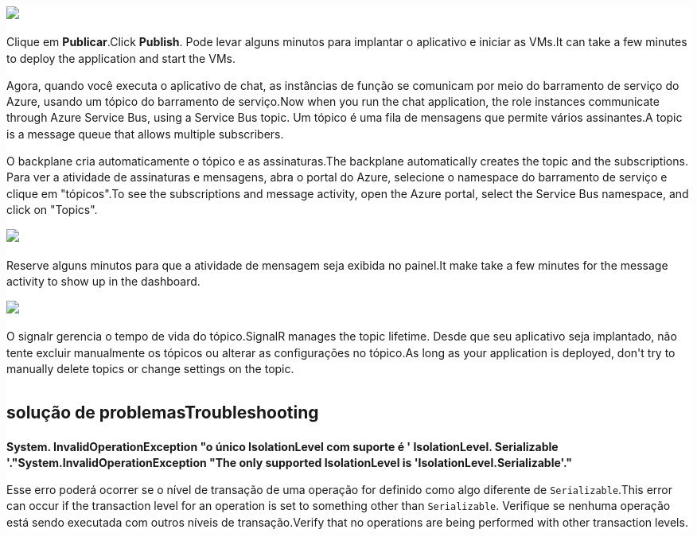 ![](scaleout-with-windows-azure-service-bus/_static/image13.png)

<span data-ttu-id="b32ca-181">Clique em **Publicar**.</span><span class="sxs-lookup"><span data-stu-id="b32ca-181">Click **Publish**.</span></span> <span data-ttu-id="b32ca-182">Pode levar alguns minutos para implantar o aplicativo e iniciar as VMs.</span><span class="sxs-lookup"><span data-stu-id="b32ca-182">It can take a few minutes to deploy the application and start the VMs.</span></span>

<span data-ttu-id="b32ca-183">Agora, quando você executa o aplicativo de chat, as instâncias de função se comunicam por meio do barramento de serviço do Azure, usando um tópico do barramento de serviço.</span><span class="sxs-lookup"><span data-stu-id="b32ca-183">Now when you run the chat application, the role instances communicate through Azure Service Bus, using a Service Bus topic.</span></span> <span data-ttu-id="b32ca-184">Um tópico é uma fila de mensagens que permite vários assinantes.</span><span class="sxs-lookup"><span data-stu-id="b32ca-184">A topic is a message queue that allows multiple subscribers.</span></span>

<span data-ttu-id="b32ca-185">O backplane cria automaticamente o tópico e as assinaturas.</span><span class="sxs-lookup"><span data-stu-id="b32ca-185">The backplane automatically creates the topic and the subscriptions.</span></span> <span data-ttu-id="b32ca-186">Para ver a atividade de assinaturas e mensagens, abra o portal do Azure, selecione o namespace do barramento de serviço e clique em "tópicos".</span><span class="sxs-lookup"><span data-stu-id="b32ca-186">To see the subscriptions and message activity, open the Azure portal, select the Service Bus namespace, and click on "Topics".</span></span>

![](scaleout-with-windows-azure-service-bus/_static/image14.png)

<span data-ttu-id="b32ca-187">Reserve alguns minutos para que a atividade de mensagem seja exibida no painel.</span><span class="sxs-lookup"><span data-stu-id="b32ca-187">It make take a few minutes for the message activity to show up in the dashboard.</span></span>

![](scaleout-with-windows-azure-service-bus/_static/image15.png)

<span data-ttu-id="b32ca-188">O signalr gerencia o tempo de vida do tópico.</span><span class="sxs-lookup"><span data-stu-id="b32ca-188">SignalR manages the topic lifetime.</span></span> <span data-ttu-id="b32ca-189">Desde que seu aplicativo seja implantado, não tente excluir manualmente os tópicos ou alterar as configurações no tópico.</span><span class="sxs-lookup"><span data-stu-id="b32ca-189">As long as your application is deployed, don't try to manually delete topics or change settings on the topic.</span></span>

## <a name="troubleshooting"></a><span data-ttu-id="b32ca-190">solução de problemas</span><span class="sxs-lookup"><span data-stu-id="b32ca-190">Troubleshooting</span></span>

<span data-ttu-id="b32ca-191">**System. InvalidOperationException "o único IsolationLevel com suporte é ' IsolationLevel. Serializable '."**</span><span class="sxs-lookup"><span data-stu-id="b32ca-191">**System.InvalidOperationException "The only supported IsolationLevel is 'IsolationLevel.Serializable'."**</span></span>

<span data-ttu-id="b32ca-192">Esse erro poderá ocorrer se o nível de transação de uma operação for definido como algo diferente de `Serializable`.</span><span class="sxs-lookup"><span data-stu-id="b32ca-192">This error can occur if the transaction level for an operation is set to something other than `Serializable`.</span></span> <span data-ttu-id="b32ca-193">Verifique se nenhuma operação está sendo executada com outros níveis de transação.</span><span class="sxs-lookup"><span data-stu-id="b32ca-193">Verify that no operations are being performed with other transaction levels.</span></span>
